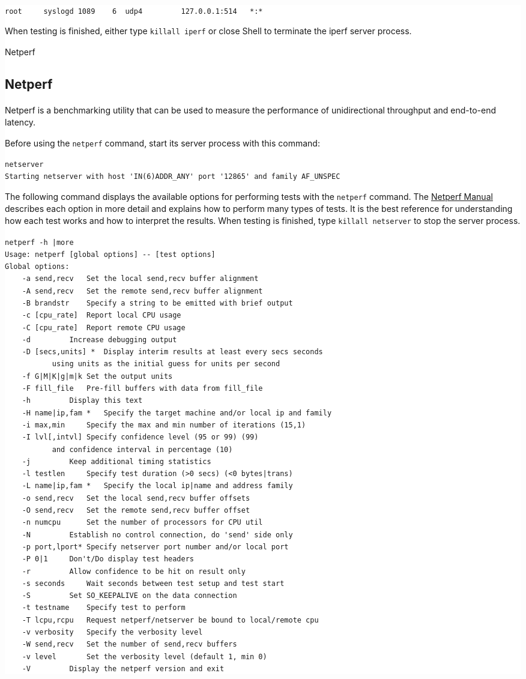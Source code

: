     root     syslogd 1089    6  udp4         127.0.0.1:514   *:*

When testing is finished, either type `killall iperf` or close Shell to
terminate the iperf server process.

<div class="index">

Netperf

</div>

Netperf
-------

Netperf is a benchmarking utility that can be used to measure the
performance of unidirectional throughput and end-to-end latency.

Before using the `netperf` command, start its server process with this
command:

    netserver
    Starting netserver with host 'IN(6)ADDR_ANY' port '12865' and family AF_UNSPEC

The following command displays the available options for performing
tests with the `netperf` command. The [Netperf
Manual](https://hewlettpackard.github.io/netperf/) describes each option
in more detail and explains how to perform many types of tests. It is
the best reference for understanding how each test works and how to
interpret the results. When testing is finished, type
`killall netserver` to stop the server process.

    netperf -h |more
    Usage: netperf [global options] -- [test options]
    Global options:
        -a send,recv   Set the local send,recv buffer alignment
        -A send,recv   Set the remote send,recv buffer alignment
        -B brandstr    Specify a string to be emitted with brief output
        -c [cpu_rate]  Report local CPU usage
        -C [cpu_rate]  Report remote CPU usage
        -d         Increase debugging output
        -D [secs,units] *  Display interim results at least every secs seconds
               using units as the initial guess for units per second
        -f G|M|K|g|m|k Set the output units
        -F fill_file   Pre-fill buffers with data from fill_file
        -h         Display this text
        -H name|ip,fam *   Specify the target machine and/or local ip and family
        -i max,min     Specify the max and min number of iterations (15,1)
        -I lvl[,intvl] Specify confidence level (95 or 99) (99)
               and confidence interval in percentage (10)
        -j         Keep additional timing statistics
        -l testlen     Specify test duration (>0 secs) (<0 bytes|trans)
        -L name|ip,fam *   Specify the local ip|name and address family
        -o send,recv   Set the local send,recv buffer offsets
        -O send,recv   Set the remote send,recv buffer offset
        -n numcpu      Set the number of processors for CPU util
        -N         Establish no control connection, do 'send' side only
        -p port,lport* Specify netserver port number and/or local port
        -P 0|1     Don't/Do display test headers
        -r         Allow confidence to be hit on result only
        -s seconds     Wait seconds between test setup and test start
        -S         Set SO_KEEPALIVE on the data connection
        -t testname    Specify test to perform
        -T lcpu,rcpu   Request netperf/netserver be bound to local/remote cpu
        -v verbosity   Specify the verbosity level
        -W send,recv   Set the number of send,recv buffers
        -v level       Set the verbosity level (default 1, min 0)
        -V         Display the netperf version and exit
